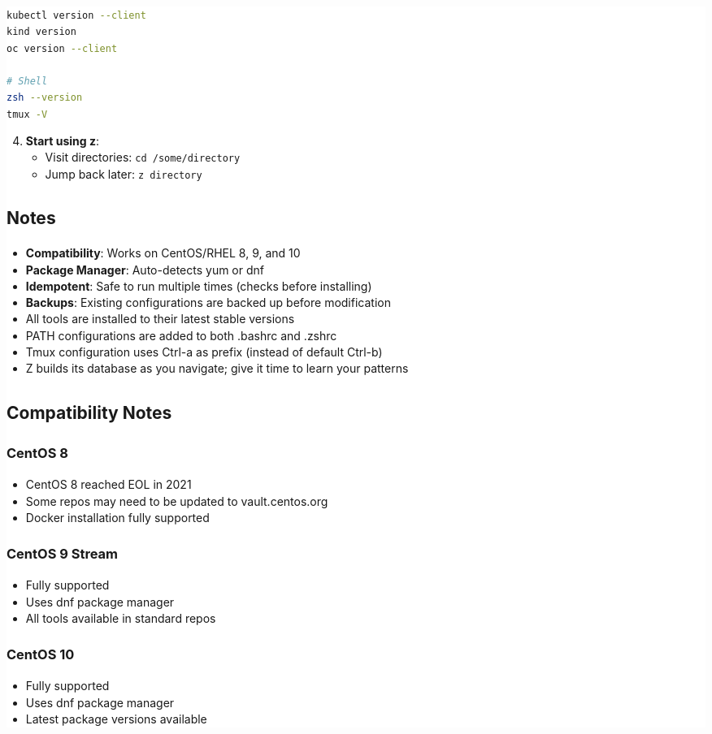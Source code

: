    ```bash
   kubectl version --client
   kind version
   oc version --client

   # Shell
   zsh --version
   tmux -V
   ```

4. **Start using z**:
   - Visit directories: `cd /some/directory`
   - Jump back later: `z directory`

## Notes

- **Compatibility**: Works on CentOS/RHEL 8, 9, and 10
- **Package Manager**: Auto-detects yum or dnf
- **Idempotent**: Safe to run multiple times (checks before installing)
- **Backups**: Existing configurations are backed up before modification
- All tools are installed to their latest stable versions
- PATH configurations are added to both .bashrc and .zshrc
- Tmux configuration uses Ctrl-a as prefix (instead of default Ctrl-b)
- Z builds its database as you navigate; give it time to learn your patterns

## Compatibility Notes

### CentOS 8
- CentOS 8 reached EOL in 2021
- Some repos may need to be updated to vault.centos.org
- Docker installation fully supported

### CentOS 9 Stream
- Fully supported
- Uses dnf package manager
- All tools available in standard repos

### CentOS 10
- Fully supported
- Uses dnf package manager
- Latest package versions available
